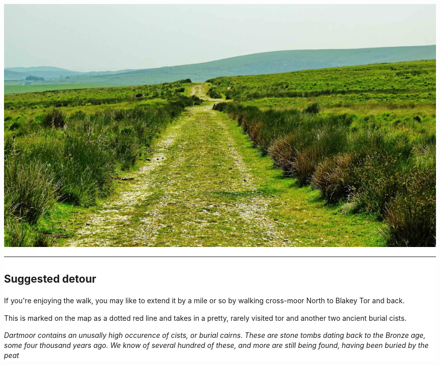 ![Conchie Road](32.jpg)

<hr>

## Suggested detour

If you're enjoying the walk, you may like to extend it by a mile or so by walking cross-moor North to Blakey Tor and back. 

This is marked on the map as a dotted red line and takes in a pretty, rarely visited tor and another two ancient burial cists.

*Dartmoor contains an unusally high occurence of cists, or burial cairns. These are stone tombs dating back to the Bronze age, some four thousand years ago. We know of several hundred of these, and more are still being found, having been buried by the peat*
